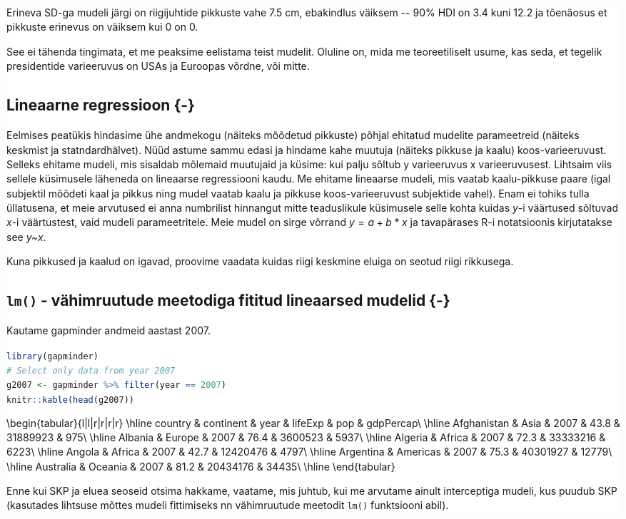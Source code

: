 Erineva SD-ga mudeli järgi on riigijuhtide pikkuste vahe 7.5 cm, ebakindlus väiksem -- 90% HDI on 3.4 kuni 12.2 ja tõenäosus et pikkuste erinevus on väiksem kui 0 on 0.

See ei tähenda tingimata, et me peaksime eelistama teist mudelit. Oluline on, mida me teoreetiliselt usume, kas seda, et tegelik presidentide varieeruvus on USAs ja Euroopas võrdne, või mitte.

## Lineaarne regressioon {-}

Eelmises peatükis hindasime ühe andmekogu (näiteks mõõdetud pikkuste) põhjal ehitatud mudelite parameetreid (näiteks keskmist ja statndardhälvet). Nüüd astume sammu edasi ja hindame kahe muutuja (näiteks pikkuse ja kaalu) koos-varieeruvust. Selleks ehitame mudeli, mis sisaldab mõlemaid muutujaid ja küsime: kui palju sõltub y varieeruvus x varieeruvusest. Lihtsaim viis sellele küsimusele läheneda on lineaarse regressiooni kaudu. Me ehitame lineaarse mudeli, mis vaatab kaalu-pikkuse paare (igal subjektil mõõdeti kaal ja pikkus ning mudel vaatab kaalu ja pikkuse koos-varieeruvust subjektide vahel). Enam ei tohiks tulla üllatusena, et meie arvutused ei anna numbrilist hinnangut mitte teaduslikule küsimusele selle kohta kuidas *y*-i väärtused sõltuvad *x*-i väärtustest, vaid mudeli parameetritele. Meie mudel on sirge võrrand $y = a + b*x$ ja tavapärases R-i notatsioonis kirjutatakse see *y~x*. 

Kuna pikkused ja kaalud on igavad, proovime vaadata kuidas riigi keskmine eluiga on seotud riigi rikkusega.

## `lm()` - vähimruutude meetodiga fititud lineaarsed mudelid {-}

Kautame gapminder andmeid aastast 2007.

```r
library(gapminder)
# Select only data from year 2007
g2007 <- gapminder %>% filter(year == 2007)
knitr::kable(head(g2007))
```


\begin{tabular}{l|l|r|r|r|r}
\hline
country & continent & year & lifeExp & pop & gdpPercap\\
\hline
Afghanistan & Asia & 2007 & 43.8 & 31889923 & 975\\
\hline
Albania & Europe & 2007 & 76.4 & 3600523 & 5937\\
\hline
Algeria & Africa & 2007 & 72.3 & 33333216 & 6223\\
\hline
Angola & Africa & 2007 & 42.7 & 12420476 & 4797\\
\hline
Argentina & Americas & 2007 & 75.3 & 40301927 & 12779\\
\hline
Australia & Oceania & 2007 & 81.2 & 20434176 & 34435\\
\hline
\end{tabular}

Enne kui SKP ja eluea seoseid otsima hakkame, vaatame, mis juhtub, kui me arvutame ainult interceptiga mudeli, kus puudub SKP (kasutades lihtsuse mõttes mudeli fittimiseks nn vähimruutude meetodit `lm()` funktsiooni abil).
